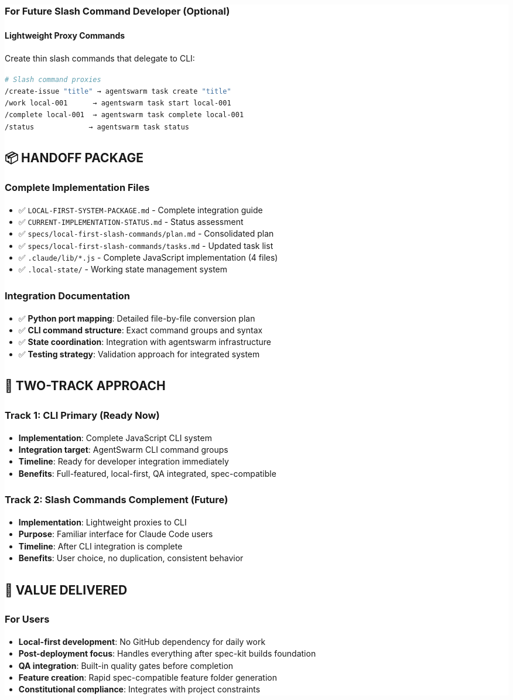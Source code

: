 ### **For Future Slash Command Developer (Optional)**

#### **Lightweight Proxy Commands**
Create thin slash commands that delegate to CLI:
```bash
# Slash command proxies
/create-issue "title" → agentswarm task create "title"
/work local-001      → agentswarm task start local-001
/complete local-001  → agentswarm task complete local-001
/status             → agentswarm task status
```

## 📦 **HANDOFF PACKAGE**

### **Complete Implementation Files**
- ✅ `LOCAL-FIRST-SYSTEM-PACKAGE.md` - Complete integration guide
- ✅ `CURRENT-IMPLEMENTATION-STATUS.md` - Status assessment
- ✅ `specs/local-first-slash-commands/plan.md` - Consolidated plan
- ✅ `specs/local-first-slash-commands/tasks.md` - Updated task list
- ✅ `.claude/lib/*.js` - Complete JavaScript implementation (4 files)
- ✅ `.local-state/` - Working state management system

### **Integration Documentation**
- ✅ **Python port mapping**: Detailed file-by-file conversion plan
- ✅ **CLI command structure**: Exact command groups and syntax
- ✅ **State coordination**: Integration with agentswarm infrastructure
- ✅ **Testing strategy**: Validation approach for integrated system

## 🔄 **TWO-TRACK APPROACH**

### **Track 1: CLI Primary (Ready Now)**
- **Implementation**: Complete JavaScript CLI system
- **Integration target**: AgentSwarm CLI command groups
- **Timeline**: Ready for developer integration immediately
- **Benefits**: Full-featured, local-first, QA integrated, spec-compatible

### **Track 2: Slash Commands Complement (Future)**
- **Implementation**: Lightweight proxies to CLI
- **Purpose**: Familiar interface for Claude Code users
- **Timeline**: After CLI integration is complete
- **Benefits**: User choice, no duplication, consistent behavior

## 🎯 **VALUE DELIVERED**

### **For Users**
- **Local-first development**: No GitHub dependency for daily work
- **Post-deployment focus**: Handles everything after spec-kit builds foundation
- **QA integration**: Built-in quality gates before completion
- **Feature creation**: Rapid spec-compatible feature folder generation
- **Constitutional compliance**: Integrates with project constraints
